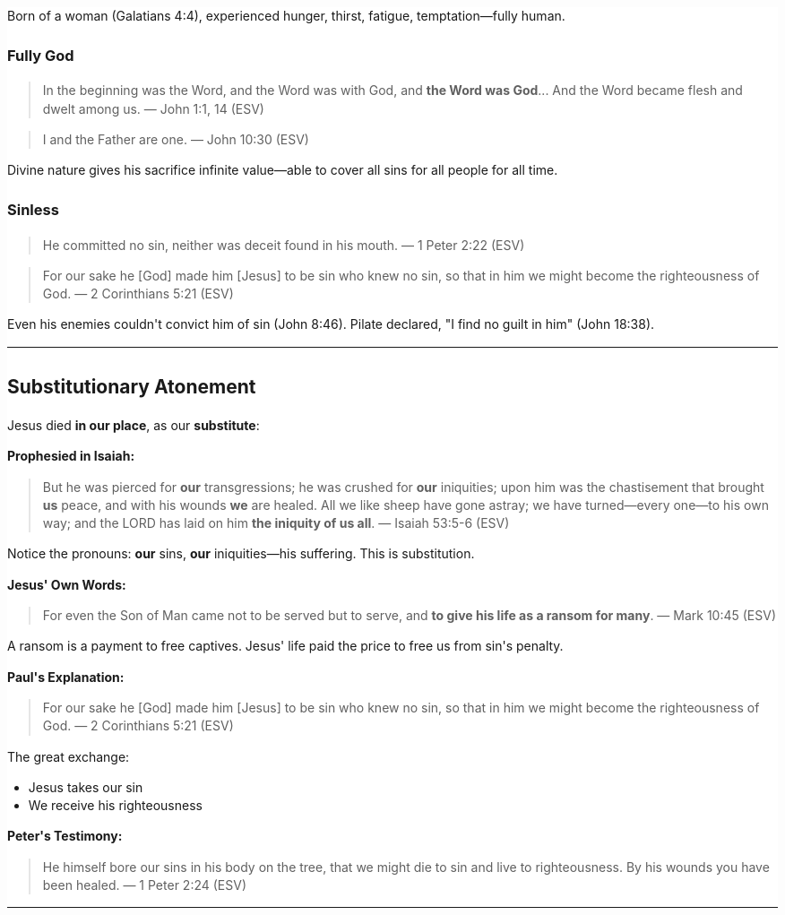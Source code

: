 Born of a woman (Galatians 4:4), experienced hunger, thirst, fatigue, temptation—fully human.

### Fully God

> In the beginning was the Word, and the Word was with God, and **the Word was God**... And the Word became flesh and dwelt among us. — John 1:1, 14 (ESV)

> I and the Father are one. — John 10:30 (ESV)

Divine nature gives his sacrifice infinite value—able to cover all sins for all people for all time.

### Sinless

> He committed no sin, neither was deceit found in his mouth. — 1 Peter 2:22 (ESV)

> For our sake he [God] made him [Jesus] to be sin who knew no sin, so that in him we might become the righteousness of God. — 2 Corinthians 5:21 (ESV)

Even his enemies couldn't convict him of sin (John 8:46). Pilate declared, "I find no guilt in him" (John 18:38).

---

## Substitutionary Atonement

Jesus died **in our place**, as our **substitute**:

**Prophesied in Isaiah:**

> But he was pierced for **our** transgressions; he was crushed for **our** iniquities; upon him was the chastisement that brought **us** peace, and with his wounds **we** are healed. All we like sheep have gone astray; we have turned—every one—to his own way; and the LORD has laid on him **the iniquity of us all**. — Isaiah 53:5-6 (ESV)

Notice the pronouns: **our** sins, **our** iniquities—his suffering. This is substitution.

**Jesus' Own Words:**

> For even the Son of Man came not to be served but to serve, and **to give his life as a ransom for many**. — Mark 10:45 (ESV)

A ransom is a payment to free captives. Jesus' life paid the price to free us from sin's penalty.

**Paul's Explanation:**

> For our sake he [God] made him [Jesus] to be sin who knew no sin, so that in him we might become the righteousness of God. — 2 Corinthians 5:21 (ESV)

The great exchange:
- Jesus takes our sin
- We receive his righteousness

**Peter's Testimony:**

> He himself bore our sins in his body on the tree, that we might die to sin and live to righteousness. By his wounds you have been healed. — 1 Peter 2:24 (ESV)

---
